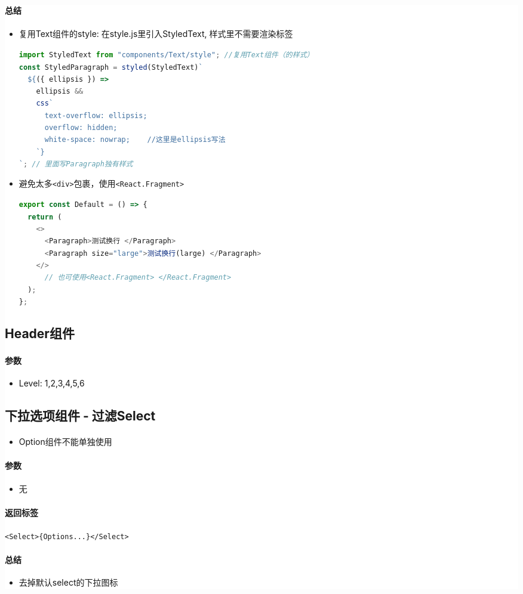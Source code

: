 #### 总结

- 复用Text组件的style:  在style.js里引入StyledText, 样式里不需要渲染标签

  ```js
  import StyledText from "components/Text/style"; //复用Text组件（的样式）
  const StyledParagraph = styled(StyledText)`
    ${({ ellipsis }) =>
      ellipsis &&
      css`
        text-overflow: ellipsis;
        overflow: hidden;
        white-space: nowrap;    //这里是ellipsis写法
      `}
  `; // 里面写Paragraph独有样式
  ```

  

- 避免太多`<div>`包裹，使用`<React.Fragment> `

  ```js
  export const Default = () => {
    return (
      <>
        <Paragraph>测试换行 </Paragraph>
        <Paragraph size="large">测试换行(large) </Paragraph>
      </>
  		// 也可使用<React.Fragment> </React.Fragment>
    );
  };
  ```

## Header组件

#### 参数

- Level: 1,2,3,4,5,6



## 下拉选项组件 - 过滤Select

- Option组件不能单独使用

#### 参数 

- 无

#### 返回标签

`<Select>{Options...}</Select>`

#### 总结

- 去掉默认select的下拉图标
